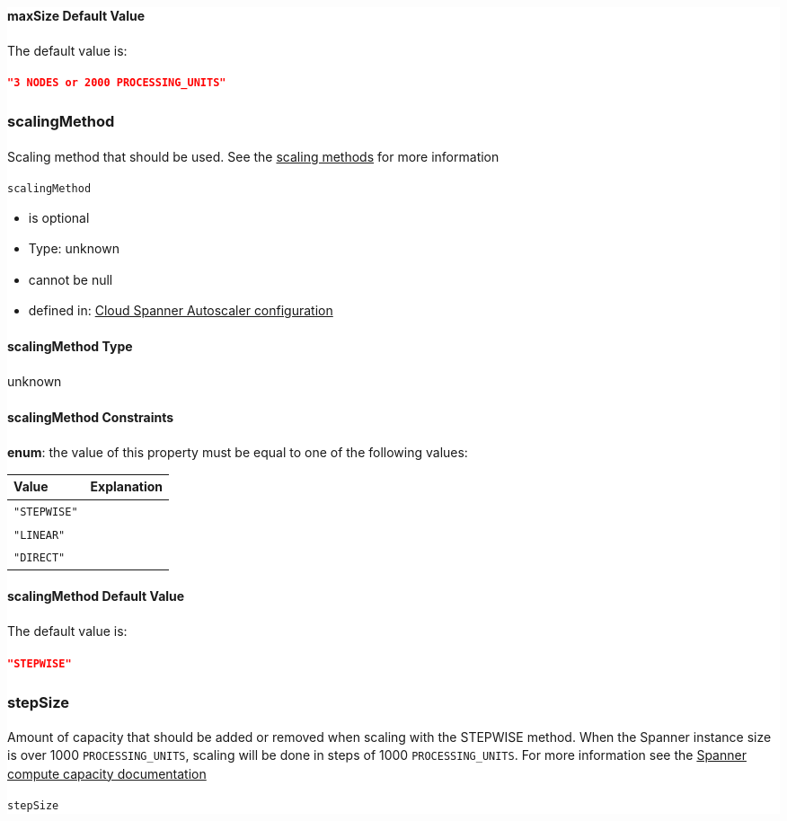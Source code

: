 #### maxSize Default Value

The default value is:

```json
"3 NODES or 2000 PROCESSING_UNITS"
```

### scalingMethod

Scaling method that should be used. See the [scaling methods](https://github.com/cloudspannerecosystem/autoscaler/blob/main/src/scaler/README.md#scaling-methods) for more information

`scalingMethod`

* is optional

* Type: unknown

* cannot be null

* defined in: [Cloud Spanner Autoscaler configuration](autoscaler-config-defs-spanner-instance-properties-scalingmethod.md "https://github.com/cloudspannerecosystem/autoscaler/autoscaler-config.schema.json#/$defs/spannerInstance/properties/scalingMethod")

#### scalingMethod Type

unknown

#### scalingMethod Constraints

**enum**: the value of this property must be equal to one of the following values:

| Value        | Explanation |
| :----------- | :---------- |
| `"STEPWISE"` |             |
| `"LINEAR"`   |             |
| `"DIRECT"`   |             |

#### scalingMethod Default Value

The default value is:

```json
"STEPWISE"
```

### stepSize

Amount of capacity that should be added or removed when scaling with the STEPWISE method.
When the Spanner instance size is over 1000 `PROCESSING_UNITS`, scaling will be done in steps of 1000 `PROCESSING_UNITS`.
For more information see the [Spanner compute capacity documentation](https://cloud.google.com/spanner/docs/compute-capacity#compute_capacity)

`stepSize`
